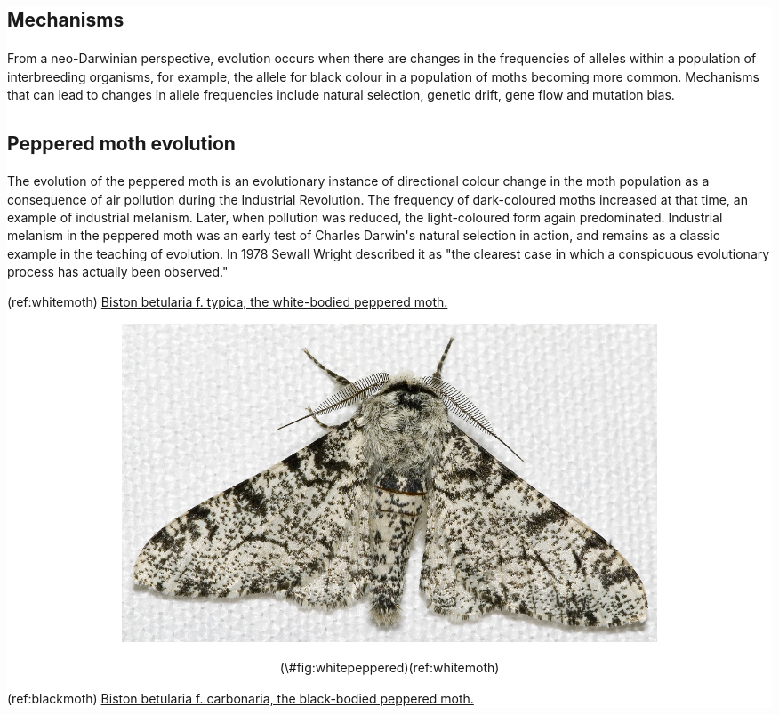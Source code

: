 ## Mechanisms

From a neo-Darwinian perspective, evolution occurs when there are changes in the frequencies of alleles within a population of interbreeding organisms, for example, the allele for black colour in a population of moths becoming more common. Mechanisms that can lead to changes in allele frequencies include natural selection, genetic drift, gene flow and mutation bias.

## Peppered moth evolution

The evolution of the peppered moth is an evolutionary instance of directional colour change in the moth population as a consequence of air pollution during the Industrial Revolution. The frequency of dark-coloured moths increased at that time, an example of industrial melanism. Later, when pollution was reduced, the light-coloured form again predominated. Industrial melanism in the peppered moth was an early test of Charles Darwin's natural selection in action, and remains as a classic example in the teaching of evolution. In 1978 Sewall Wright described it as "the clearest case in which a conspicuous evolutionary process has actually been observed."

(ref:whitemoth) [Biston betularia f. typica, the white-bodied peppered moth.](https://commons.wikimedia.org/wiki/File:Biston.betularia.7200.jpg) 

<div class="figure" style="text-align: center">
<img src="./figures/evolution/Biston.betularia.7200.jpg" alt="(ref:whitemoth)" width="70%" />
<p class="caption">(\#fig:whitepeppered)(ref:whitemoth)</p>
</div>

(ref:blackmoth) [Biston betularia f. carbonaria, the black-bodied peppered moth.](https://commons.wikimedia.org/wiki/File:Biston.betularia.f.carbonaria.7209.jpg)

